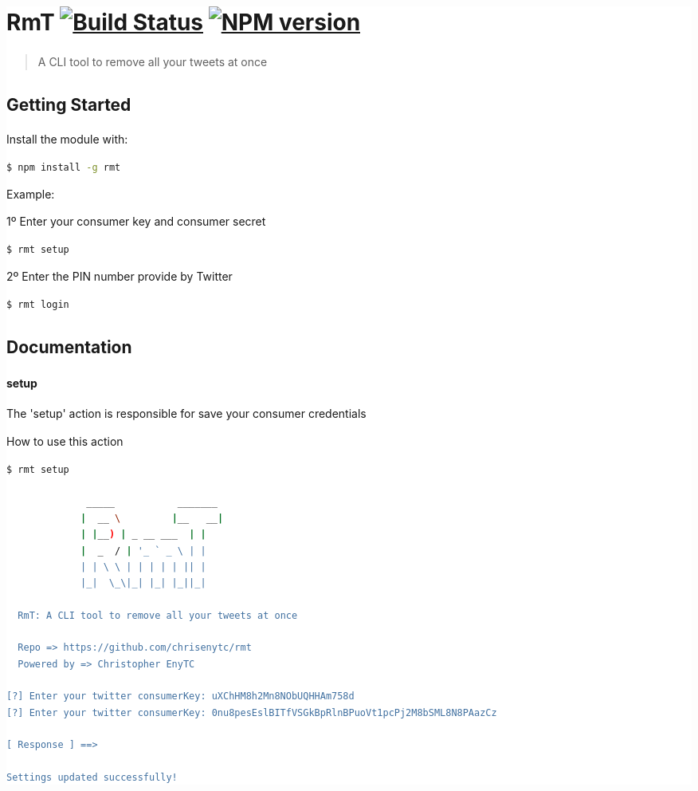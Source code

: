# RmT [![Build Status](https://secure.travis-ci.org/chrisenytc/rmt.png?branch=master)](https://travis-ci.org/chrisenytc/rmt) [![NPM version](https://badge-me.herokuapp.com/api/npm/rmt.png)](http://badges.enytc.com/for/npm/rmt)

> A CLI tool to remove all your tweets at once

## Getting Started
Install the module with: 

```bash
$ npm install -g rmt
```

Example:

1º Enter your consumer key and consumer secret

```bash
$ rmt setup
```

2º Enter the PIN number provide by Twitter

```bash
$ rmt login
```

## Documentation

#### setup

The 'setup' action is responsible for save your consumer credentials

How to use this action

```bash
$ rmt setup

              _____           _______ 
             |  __ \         |__   __|
             | |__) | _ __ ___  | |   
             |  _  / | '_ ` _ \ | |   
             | | \ \ | | | | | || |   
             |_|  \_\|_| |_| |_||_|  

  RmT: A CLI tool to remove all your tweets at once

  Repo => https://github.com/chrisenytc/rmt
  Powered by => Christopher EnyTC

[?] Enter your twitter consumerKey: uXChHM8h2Mn8NObUQHHAm758d
[?] Enter your twitter consumerKey: 0nu8pesEslBITfVSGkBpRlnBPuoVt1pcPj2M8bSML8N8PAazCz

[ Response ] ==> 

Settings updated successfully!
```
